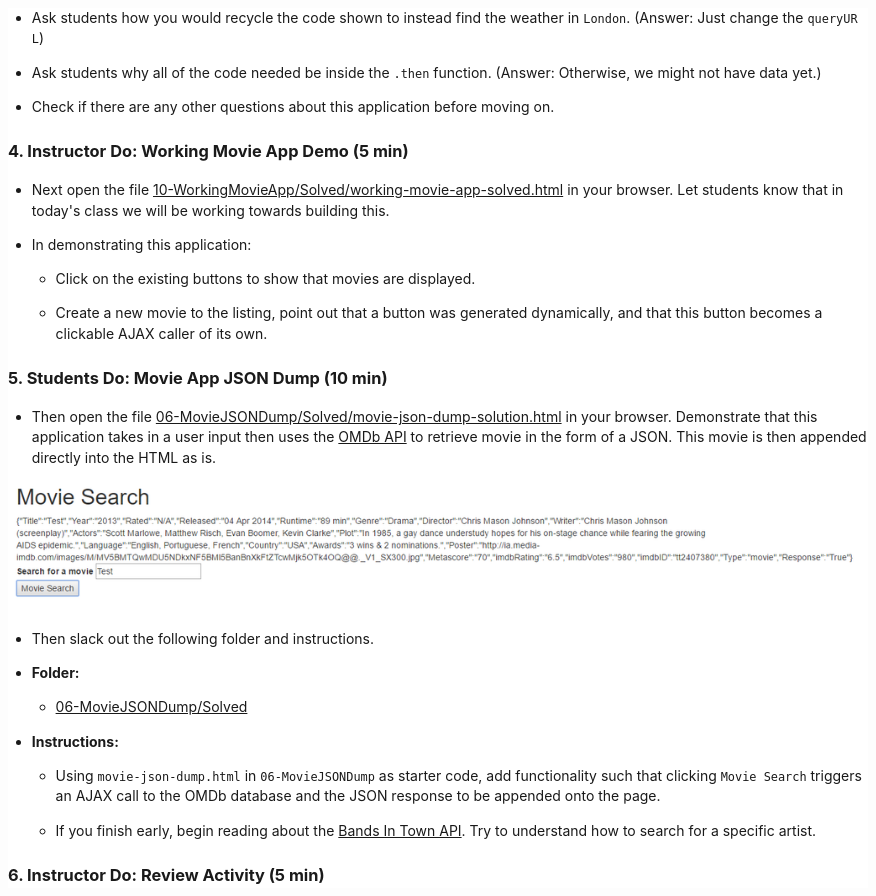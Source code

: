 
* Ask students how you would recycle the code shown to instead find the weather in `London`. (Answer: Just change the `queryURL`)

* Ask students why all of the code needed be inside the `.then` function. (Answer: Otherwise, we might not have data yet.)

* Check if there are any other questions about this application before moving on.

### 4. Instructor Do: Working Movie App Demo (5 min)

* Next open the file [10-WorkingMovieApp/Solved/working-movie-app-solved.html](../../../../01-Class-Content/06-Server-Side-APIs/01-Activities/10-WorkingMovieApp/Solved/working-movie-app-solved.html) in your browser. Let students know that in today's class we will be working towards building this.

* In demonstrating this application:

  * Click on the existing buttons to show that movies are displayed.

  * Create a new movie to the listing, point out that a button was generated dynamically, and that this button becomes a clickable AJAX caller of its own.

### 5. Students Do: Movie App JSON Dump (10 min)

* Then open the file [06-MovieJSONDump/Solved/movie-json-dump-solution.html](../../../../01-Class-Content/06-Server-Side-APIs/01-Activities/06-MovieJSONDump/Solved/movie-json-dump-solution.html) in your browser. Demonstrate that this application takes in a user input then uses the [OMDb API](http://www.omdbapi.com/) to retrieve movie in the form of a JSON. This movie is then appended directly into the HTML as is.

![2-JSONDump_2](Images/2-JSONDump_2.png)

* Then slack out the following folder and instructions.

* **Folder:**

  * [06-MovieJSONDump/Solved](../../../../01-Class-Content/06-Server-Side-APIs/01-Activities/06-MovieJSONDump/Solved)

* **Instructions:**

  * Using `movie-json-dump.html` in `06-MovieJSONDump` as starter code, add functionality such that clicking `Movie Search` triggers an AJAX call to the OMDb database and the JSON response to be appended onto the page.

  * If you finish early, begin reading about the [Bands In Town API](https://app.swaggerhub.com/apis/Bandsintown/PublicAPI/3.0.0). Try to understand how to search for a specific artist.

### 6. Instructor Do: Review Activity (5 min)

